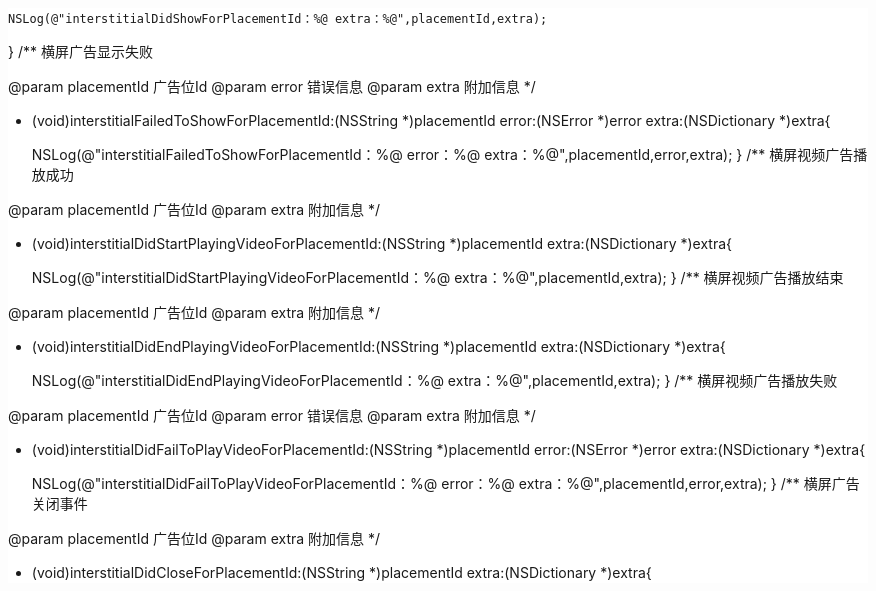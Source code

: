     NSLog(@"interstitialDidShowForPlacementId：%@ extra：%@",placementId,extra);
}
/**
 横屏广告显示失败

 @param placementId 广告位Id
 @param error 错误信息
 @param extra 附加信息
 */
- (void)interstitialFailedToShowForPlacementId:(NSString *)placementId error:(NSError *)error extra:(NSDictionary *)extra{
    
    NSLog(@"interstitialFailedToShowForPlacementId：%@ error：%@ extra：%@",placementId,error,extra);
}
/**
 横屏视频广告播放成功

 @param placementId 广告位Id
 @param extra 附加信息
 */
- (void)interstitialDidStartPlayingVideoForPlacementId:(NSString *)placementId extra:(NSDictionary *)extra{
    
    NSLog(@"interstitialDidStartPlayingVideoForPlacementId：%@ extra：%@",placementId,extra);
}
/**
 横屏视频广告播放结束

 @param placementId 广告位Id
 @param extra 附加信息
 */
- (void)interstitialDidEndPlayingVideoForPlacementId:(NSString *)placementId extra:(NSDictionary *)extra{
    
    NSLog(@"interstitialDidEndPlayingVideoForPlacementId：%@ extra：%@",placementId,extra);
}
/**
 横屏视频广告播放失败

 @param placementId 广告位Id
 @param error 错误信息
 @param extra 附加信息
 */
- (void)interstitialDidFailToPlayVideoForPlacementId:(NSString *)placementId error:(NSError *)error extra:(NSDictionary *)extra{
    
    NSLog(@"interstitialDidFailToPlayVideoForPlacementId：%@ error：%@ extra：%@",placementId,error,extra);
}
/**
 横屏广告关闭事件

 @param placementId 广告位Id
 @param extra 附加信息
 */
- (void)interstitialDidCloseForPlacementId:(NSString *)placementId extra:(NSDictionary *)extra{
    